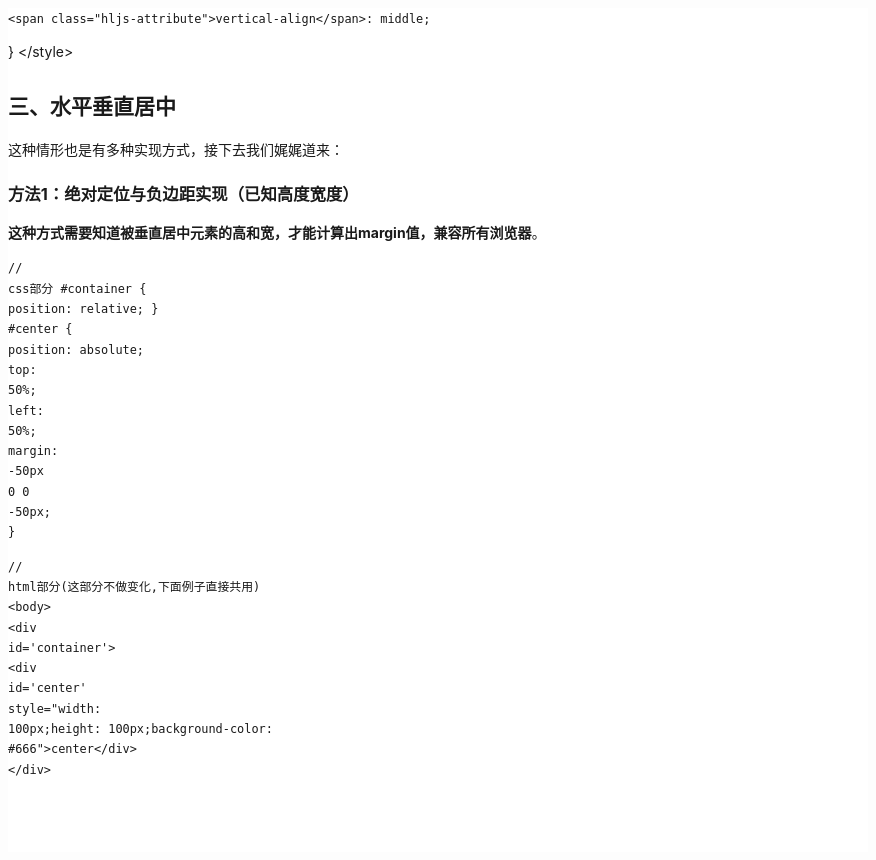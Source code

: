     <span class="hljs-attribute">vertical-align</span>: middle;
  }
</span><span class="hljs-tag">&lt;/<span class="hljs-name">style</span>&gt;</span></code></pre><h2 id="articleHeader11">&#x4E09;&#x3001;&#x6C34;&#x5E73;&#x5782;&#x76F4;&#x5C45;&#x4E2D;</h2><p>&#x8FD9;&#x79CD;&#x60C5;&#x5F62;&#x4E5F;&#x662F;&#x6709;&#x591A;&#x79CD;&#x5B9E;&#x73B0;&#x65B9;&#x5F0F;&#xFF0C;&#x63A5;&#x4E0B;&#x53BB;&#x6211;&#x4EEC;&#x5A13;&#x5A13;&#x9053;&#x6765;&#xFF1A;</p><h3 id="articleHeader12">&#x65B9;&#x6CD5;1&#xFF1A;&#x7EDD;&#x5BF9;&#x5B9A;&#x4F4D;&#x4E0E;&#x8D1F;&#x8FB9;&#x8DDD;&#x5B9E;&#x73B0;&#xFF08;&#x5DF2;&#x77E5;&#x9AD8;&#x5EA6;&#x5BBD;&#x5EA6;&#xFF09;</h3><p><strong>&#x8FD9;&#x79CD;&#x65B9;&#x5F0F;&#x9700;&#x8981;&#x77E5;&#x9053;&#x88AB;&#x5782;&#x76F4;&#x5C45;&#x4E2D;&#x5143;&#x7D20;&#x7684;&#x9AD8;&#x548C;&#x5BBD;&#xFF0C;&#x624D;&#x80FD;&#x8BA1;&#x7B97;&#x51FA;margin&#x503C;&#xFF0C;&#x517C;&#x5BB9;&#x6240;&#x6709;&#x6D4F;&#x89C8;&#x5668;</strong>&#x3002;</p><div class="widget-codetool" style="display:none"><div class="widget-codetool--inner"><span class="selectCode code-tool" data-toggle="tooltip" data-placement="top" title="" data-original-title="&#x5168;&#x9009;"></span> <span type="button" class="copyCode code-tool" data-toggle="tooltip" data-placement="top" data-clipboard-text="// css&#x90E8;&#x5206;
 #container {
      position: relative;
    }
 #center {
      position: absolute;
      top: 50%;
      left: 50%;
      margin: -50px 0 0 -50px;
    }" title="" data-original-title="&#x590D;&#x5236;"></span> <span type="button" class="saveToNote code-tool" data-toggle="tooltip" data-placement="top" title="" data-original-title="&#x653E;&#x8FDB;&#x7B14;&#x8BB0;"></span></div></div><pre class="hljs scss"><code><span class="hljs-comment">// css&#x90E8;&#x5206;</span>
 <span class="hljs-selector-id">#container</span> {
      <span class="hljs-attribute">position</span>: relative;
    }
 <span class="hljs-selector-id">#center</span> {
      <span class="hljs-attribute">position</span>: absolute;
      <span class="hljs-attribute">top</span>: <span class="hljs-number">50%</span>;
      <span class="hljs-attribute">left</span>: <span class="hljs-number">50%</span>;
      <span class="hljs-attribute">margin</span>: -<span class="hljs-number">50px</span> <span class="hljs-number">0</span> <span class="hljs-number">0</span> -<span class="hljs-number">50px</span>;
    }</code></pre><div class="widget-codetool" style="display:none"><div class="widget-codetool--inner"><span class="selectCode code-tool" data-toggle="tooltip" data-placement="top" title="" data-original-title="&#x5168;&#x9009;"></span> <span type="button" class="copyCode code-tool" data-toggle="tooltip" data-placement="top" data-clipboard-text="// html&#x90E8;&#x5206;(&#x8FD9;&#x90E8;&#x5206;&#x4E0D;&#x505A;&#x53D8;&#x5316;,&#x4E0B;&#x9762;&#x4F8B;&#x5B50;&#x76F4;&#x63A5;&#x5171;&#x7528;)
&lt;body&gt;
  &lt;div id=&apos;container&apos;&gt;
    &lt;div id=&apos;center&apos; style=&quot;width: 100px;height: 100px;background-color: #666&quot;&gt;center&lt;/div&gt;
  &lt;/div&gt;
&lt;/body&gt;" title="" data-original-title="&#x590D;&#x5236;"></span> <span type="button" class="saveToNote code-tool" data-toggle="tooltip" data-placement="top" title="" data-original-title="&#x653E;&#x8FDB;&#x7B14;&#x8BB0;"></span></div></div><pre class="hljs xml"><code>// html&#x90E8;&#x5206;(&#x8FD9;&#x90E8;&#x5206;&#x4E0D;&#x505A;&#x53D8;&#x5316;,&#x4E0B;&#x9762;&#x4F8B;&#x5B50;&#x76F4;&#x63A5;&#x5171;&#x7528;)
<span class="hljs-tag">&lt;<span class="hljs-name">body</span>&gt;</span>
  <span class="hljs-tag">&lt;<span class="hljs-name">div</span> <span class="hljs-attr">id</span>=<span class="hljs-string">&apos;container&apos;</span>&gt;</span>
    <span class="hljs-tag">&lt;<span class="hljs-name">div</span> <span class="hljs-attr">id</span>=<span class="hljs-string">&apos;center&apos;</span> <span class="hljs-attr">style</span>=<span class="hljs-string">&quot;width: 100px;height: 100px;background-color: #666&quot;</span>&gt;</span>center<span class="hljs-tag">&lt;/<span class="hljs-name">div</span>&gt;</span>
  <span class="hljs-tag">&lt;/<span class="hljs-name">div</span>&gt;</span>